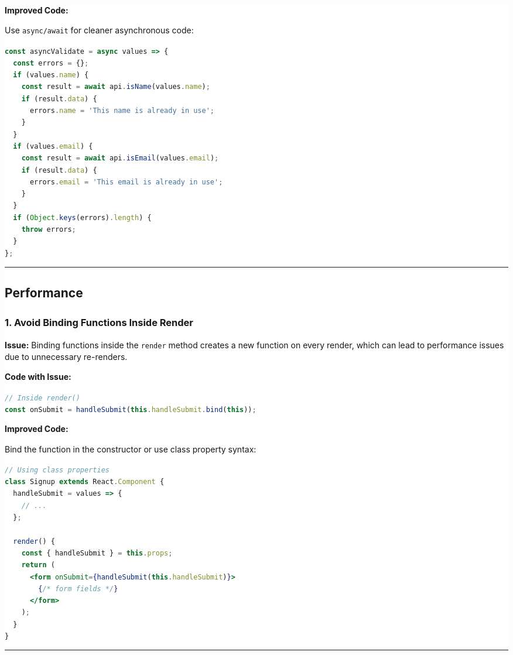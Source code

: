 **Improved Code:**

Use `async/await` for cleaner asynchronous code:

```jsx
const asyncValidate = async values => {
  const errors = {};
  if (values.name) {
    const result = await api.isName(values.name);
    if (result.data) {
      errors.name = 'This name is already in use';
    }
  }
  if (values.email) {
    const result = await api.isEmail(values.email);
    if (result.data) {
      errors.email = 'This email is already in use';
    }
  }
  if (Object.keys(errors).length) {
    throw errors;
  }
};
```

---

## Performance

### 1. Avoid Binding Functions Inside Render

**Issue:** Binding functions inside the `render` method creates a new function on every render, which can lead to performance issues due to unnecessary re-renders.

**Code with Issue:**
```jsx
// Inside render()
const onSubmit = handleSubmit(this.handleSubmit.bind(this));
```

**Improved Code:**

Bind the function in the constructor or use class property syntax:

```jsx
// Using class properties
class Signup extends React.Component {
  handleSubmit = values => {
    // ...
  };

  render() {
    const { handleSubmit } = this.props;
    return (
      <form onSubmit={handleSubmit(this.handleSubmit)}>
        {/* form fields */}
      </form>
    );
  }
}
```

---